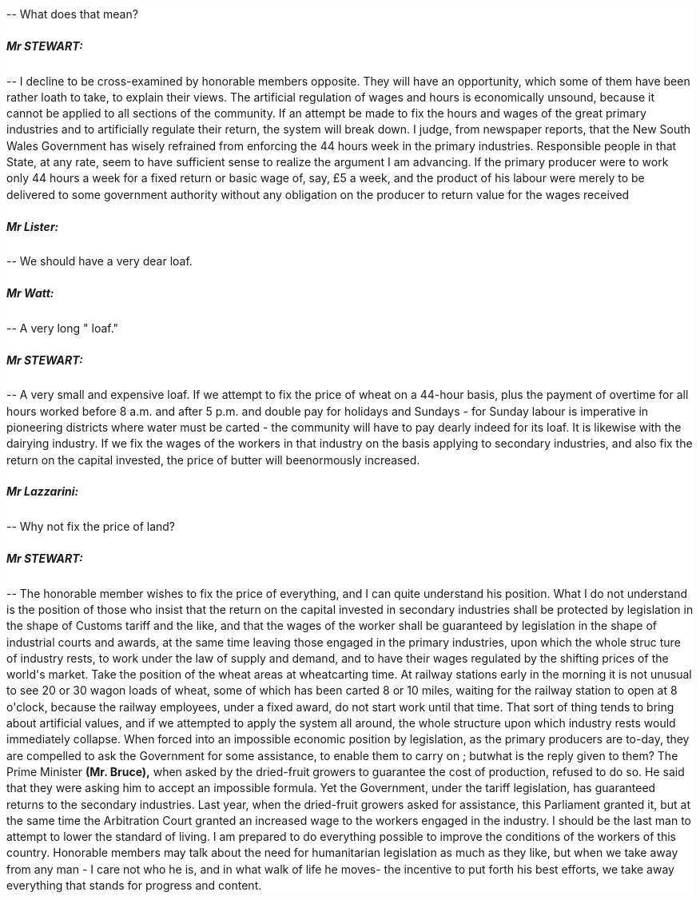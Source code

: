 --  What does that mean? 

##### Mr STEWART:

-- I decline to be cross-examined by honorable members opposite. They will have an opportunity, which some of them have been rather  loath to take, to explain their views. The artificial regulation of wages and hours is economically unsound, because it cannot be applied to all sections of the community. If an attempt be made to fix the hours and wages of the great primary industries and to artificially regulate their return, the system will break down. I judge, from newspaper reports, that the New South Wales Government has wisely refrained from enforcing the 44 hours week in the primary industries. Responsible people in that State, at any rate, seem to have sufficient sense to realize the argument I am advancing. If the primary producer were to work only 44 hours a week for a fixed return or basic wage of, say, £5 a week, and the product of his labour were merely to be delivered to some government authority without any obligation on the producer to return value for the wages received 

##### Mr Lister:

-- We should have a very dear loaf. 

##### Mr Watt:

-- A very long " loaf." 

##### Mr STEWART:

-- A very small and expensive loaf. If we attempt to fix the price of wheat on a 44-hour basis, plus the payment of overtime for all hours worked before 8 a.m. and after 5 p.m. and double pay for holidays and Sundays - for Sunday labour is imperative in pioneering districts where water must be carted - the community will have to pay dearly indeed for its loaf. It is likewise with the dairying industry. If we fix the wages of the workers in that industry on the basis applying to secondary industries, and also fix the return on the capital invested, the price of butter will beenormously increased. 

##### Mr Lazzarini:

-- Why not fix the price of land? 

##### Mr STEWART:

-- The honorable member wishes to fix the price of everything, and I can quite understand his position. What I do not understand is the position of those who insist that the return on the capital invested in secondary industries shall be protected by legislation in the shape of Customs tariff and the like, and that the wages of the worker shall be guaranteed by legislation in the shape of industrial courts and awards, at the same time leaving those engaged in the primary industries, upon which the whole struc ture of industry rests, to work under the law of supply and demand, and to have their wages regulated by the shifting prices of the world's market. Take the position of the wheat areas at wheatcarting time. At railway stations early in the morning it is not unusual to see 20 or 30 wagon loads of wheat, some of which has been carted 8 or 10 miles, waiting for the railway station to open at 8 o'clock, because the railway employees, under a fixed award, do not start work until that time. That sort of thing tends to bring about artificial values, and if we attempted to apply the system all around, the whole structure upon which industry rests would immediately collapse. When forced into an impossible economic position by legislation, as the primary producers are to-day, they are compelled to ask the Government for some assistance, to enable them to carry on ; butwhat is the reply given to them? The Prime Minister  **(Mr. Bruce),**  when asked by the dried-fruit growers to guarantee the cost of production, refused to do so. He said that they were asking him to accept an impossible formula. Yet the Government, under the tariff legislation, has guaranteed returns to the secondary industries. Last year, when the dried-fruit growers asked for assistance, this Parliament granted it, but at the same time the Arbitration Court granted an increased wage to the workers engaged in the industry. I should be the last man to attempt to lower the standard of living. I am prepared to do everything possible to improve the conditions of the workers of this country. Honorable members may talk about the need for humanitarian legislation as much as they like, but when we take away from any man - I care not who he is, and in what walk of life he moves- the incentive to put forth his best efforts, we take away everything that stands for progress and content. 
